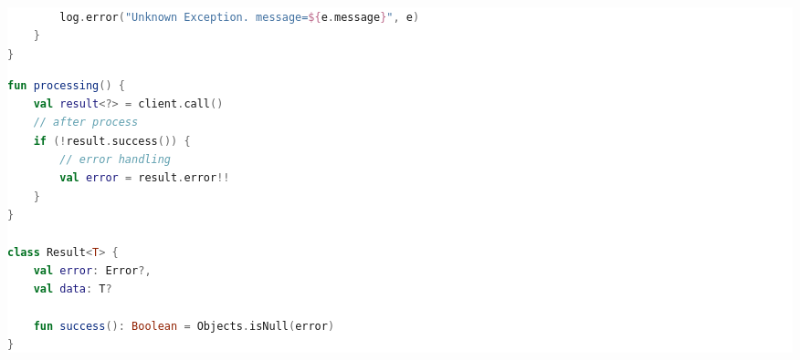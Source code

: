 ``` kotlin
		log.error("Unknown Exception. message=${e.message}", e)
	}
}
```

``` kotlin
fun processing() {
	val result<?> = client.call()
	// after process
	if (!result.success()) {
		// error handling
		val error = result.error!!
	}
}

class Result<T> {
	val error: Error?,
	val data: T?

	fun success(): Boolean = Objects.isNull(error)
}
```
